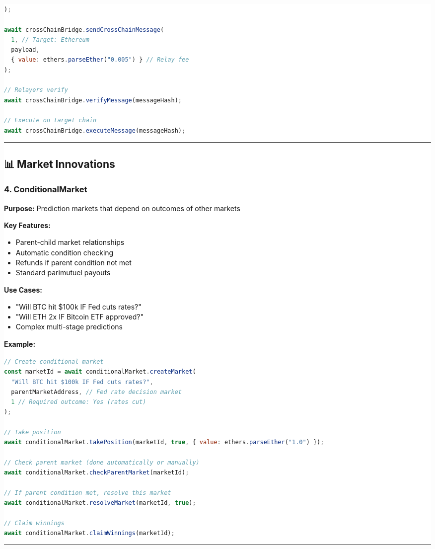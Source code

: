 ```javascript
);

await crossChainBridge.sendCrossChainMessage(
  1, // Target: Ethereum
  payload,
  { value: ethers.parseEther("0.005") } // Relay fee
);

// Relayers verify
await crossChainBridge.verifyMessage(messageHash);

// Execute on target chain
await crossChainBridge.executeMessage(messageHash);
```

---

## 📊 Market Innovations

### 4. ConditionalMarket

**Purpose:** Prediction markets that depend on outcomes of other markets

**Key Features:**
- Parent-child market relationships
- Automatic condition checking
- Refunds if parent condition not met
- Standard parimutuel payouts

**Use Cases:**
- "Will BTC hit $100k IF Fed cuts rates?"
- "Will ETH 2x IF Bitcoin ETF approved?"
- Complex multi-stage predictions

**Example:**
```javascript
// Create conditional market
const marketId = await conditionalMarket.createMarket(
  "Will BTC hit $100k IF Fed cuts rates?",
  parentMarketAddress, // Fed rate decision market
  1 // Required outcome: Yes (rates cut)
);

// Take position
await conditionalMarket.takePosition(marketId, true, { value: ethers.parseEther("1.0") });

// Check parent market (done automatically or manually)
await conditionalMarket.checkParentMarket(marketId);

// If parent condition met, resolve this market
await conditionalMarket.resolveMarket(marketId, true);

// Claim winnings
await conditionalMarket.claimWinnings(marketId);
```

---